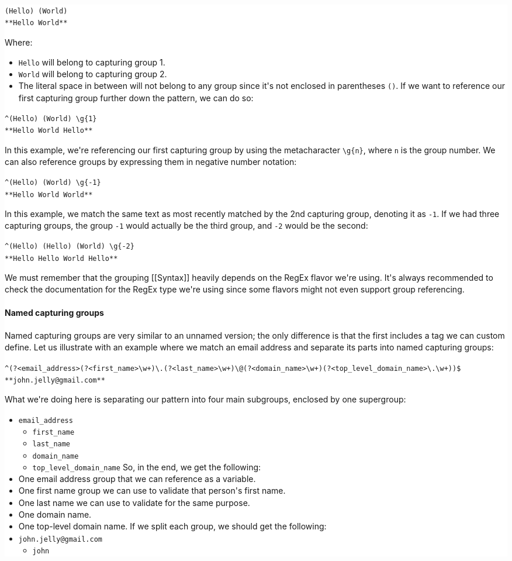 ```RegEx
(Hello) (World)
**Hello World**
```

Where:

- `Hello` will belong to capturing group 1.
- `World` will belong to capturing group 2.
- The literal space in between will not belong to any group since it's not enclosed in parentheses `()`.
  If we want to reference our first capturing group further down the pattern, we can do so:

```RegEx
^(Hello) (World) \g{1}
**Hello World Hello**
```

In this example, we're referencing our first capturing group by using the metacharacter `\g{n}`, where `n` is the group number.
We can also reference groups by expressing them in negative number notation:

```RegEx
^(Hello) (World) \g{-1}
**Hello World World**
```

In this example, we match the same text as most recently matched by the 2nd capturing group, denoting it as `-1`.
If we had three capturing groups, the group `-1` would actually be the third group, and `-2` would be the second:

```RegEx
^(Hello) (Hello) (World) \g{-2}
**Hello Hello World Hello**
```

We must remember that the grouping [[Syntax]] heavily depends on the RegEx flavor we're using. It's always recommended to check the documentation for the RegEx type we're using since some flavors might not even support group referencing.

#### Named capturing groups

Named capturing groups are very similar to an unnamed version; the only difference is that the first includes a tag we can custom define.
Let us illustrate with an example where we match an email address and separate its parts into named capturing groups:

```RegEx
^(?<email_address>(?<first_name>\w+)\.(?<last_name>\w+)\@(?<domain_name>\w+)(?<top_level_domain_name>\.\w+))$
**john.jelly@gmail.com**
```

What we're doing here is separating our pattern into four main subgroups, enclosed by one supergroup:

- `email_address`
  - `first_name`
  - `last_name`
  - `domain_name`
  - `top_level_domain_name`
    So, in the end, we get the following:
- One email address group that we can reference as a variable.
- One first name group we can use to validate that person's first name.
- One last name we can use to validate for the same purpose.
- One domain name.
- One top-level domain name.
  If we split each group, we should get the following:
- `john.jelly@gmail.com`
  - `john`